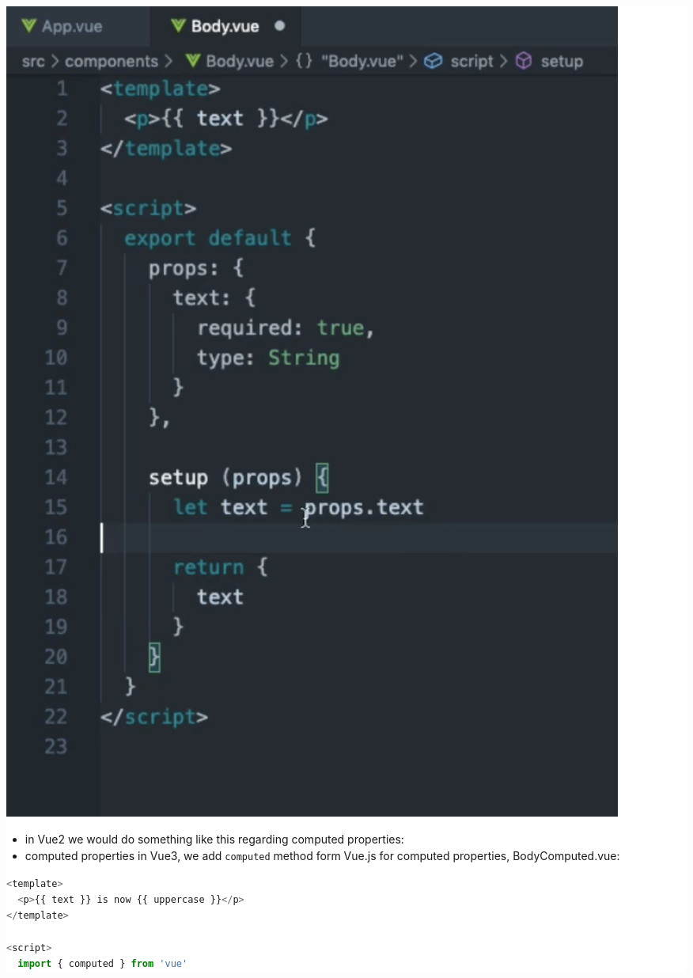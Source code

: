 ![](./assets/Pasted%20image%2020221108110731.png)
- in Vue2 we would do something like this regarding computed properties:
- computed properties in Vue3, we add `computed` method form Vue.js for computed properties, BodyComputed.vue:
```js
<template>
  <p>{{ text }} is now {{ uppercase }}</p>
</template>

<script>
  import { computed } from 'vue'

```